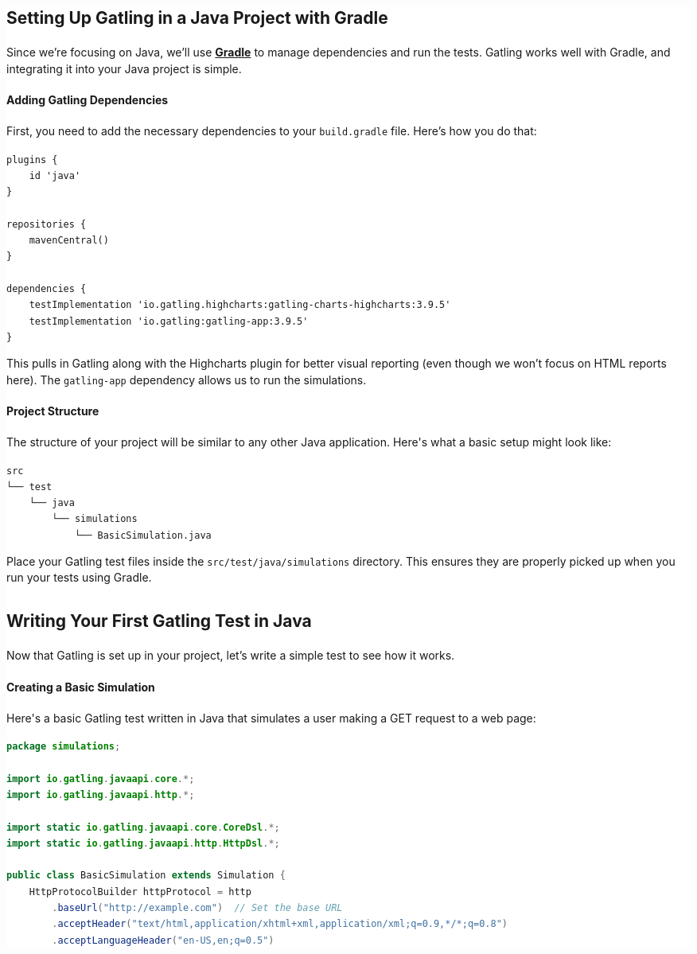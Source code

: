 ## Setting Up Gatling in a Java Project with Gradle

Since we’re focusing on Java, we’ll use [**Gradle**](https://gradle.org) to manage dependencies and run the tests. Gatling works well with Gradle, and integrating it into your Java project is simple.

#### Adding Gatling Dependencies

First, you need to add the necessary dependencies to your `build.gradle` file. Here’s how you do that:

```plaintext
plugins {
    id 'java'
}

repositories {
    mavenCentral()
}

dependencies {
    testImplementation 'io.gatling.highcharts:gatling-charts-highcharts:3.9.5'
    testImplementation 'io.gatling:gatling-app:3.9.5'
}
```

This pulls in Gatling along with the Highcharts plugin for better visual reporting (even though we won’t focus on HTML reports here). The `gatling-app` dependency allows us to run the simulations.

#### Project Structure

The structure of your project will be similar to any other Java application. Here's what a basic setup might look like:

```plaintext
src
└── test
    └── java
        └── simulations
            └── BasicSimulation.java
```

Place your Gatling test files inside the `src/test/java/simulations` directory. This ensures they are properly picked up when you run your tests using Gradle.

## Writing Your First Gatling Test in Java

Now that Gatling is set up in your project, let’s write a simple test to see how it works.

#### Creating a Basic Simulation

Here's a basic Gatling test written in Java that simulates a user making a GET request to a web page:

```java
package simulations;

import io.gatling.javaapi.core.*;
import io.gatling.javaapi.http.*;

import static io.gatling.javaapi.core.CoreDsl.*;
import static io.gatling.javaapi.http.HttpDsl.*;

public class BasicSimulation extends Simulation {
    HttpProtocolBuilder httpProtocol = http
        .baseUrl("http://example.com")  // Set the base URL
        .acceptHeader("text/html,application/xhtml+xml,application/xml;q=0.9,*/*;q=0.8")
        .acceptLanguageHeader("en-US,en;q=0.5")
```